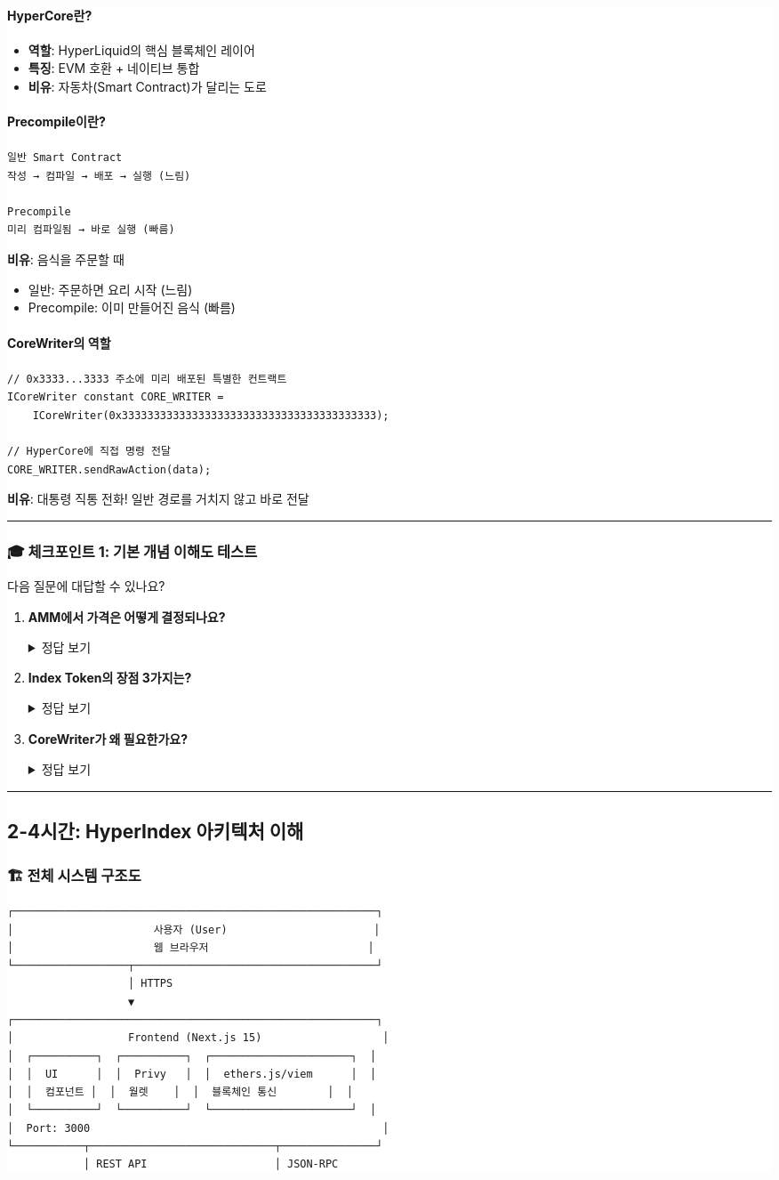 #### HyperCore란?
- **역할**: HyperLiquid의 핵심 블록체인 레이어
- **특징**: EVM 호환 + 네이티브 통합
- **비유**: 자동차(Smart Contract)가 달리는 도로

#### Precompile이란?
```
일반 Smart Contract
작성 → 컴파일 → 배포 → 실행 (느림)

Precompile
미리 컴파일됨 → 바로 실행 (빠름)
```

**비유**: 음식을 주문할 때
- 일반: 주문하면 요리 시작 (느림)
- Precompile: 이미 만들어진 음식 (빠름)

#### CoreWriter의 역할
```solidity
// 0x3333...3333 주소에 미리 배포된 특별한 컨트랙트
ICoreWriter constant CORE_WRITER = 
    ICoreWriter(0x3333333333333333333333333333333333333333);

// HyperCore에 직접 명령 전달
CORE_WRITER.sendRawAction(data);
```

**비유**: 대통령 직통 전화! 일반 경로를 거치지 않고 바로 전달

---

### 🎓 체크포인트 1: 기본 개념 이해도 테스트

다음 질문에 대답할 수 있나요?

1. **AMM에서 가격은 어떻게 결정되나요?**
   <details><summary>정답 보기</summary></details>

2. **Index Token의 장점 3가지는?**
   <details><summary>정답 보기</summary></details>

3. **CoreWriter가 왜 필요한가요?**
   <details><summary>정답 보기</summary></details>

---

## 2-4시간: HyperIndex 아키텍처 이해

### 🏗️ 전체 시스템 구조도

```
┌─────────────────────────────────────────────────────────┐
│                      사용자 (User)                       │
│                      웹 브라우저                         │
└──────────────────┬──────────────────────────────────────┘
                   │ HTTPS
                   ▼
┌─────────────────────────────────────────────────────────┐
│                  Frontend (Next.js 15)                   │
│  ┌──────────┐  ┌──────────┐  ┌──────────────────────┐  │
│  │  UI      │  │  Privy   │  │  ethers.js/viem      │  │
│  │  컴포넌트 │  │  월렛    │  │  블록체인 통신        │  │
│  └──────────┘  └──────────┘  └──────────────────────┘  │
│  Port: 3000                                              │
└───────────┬─────────────────────────────┬───────────────┘
            │ REST API                    │ JSON-RPC
```